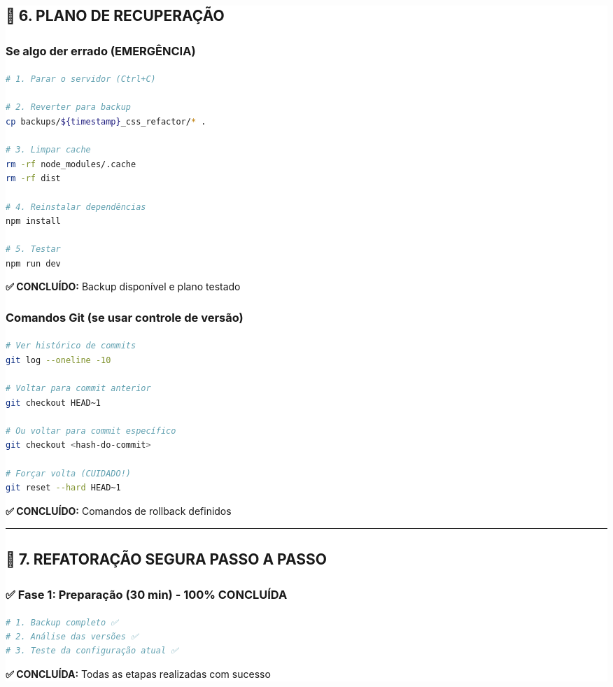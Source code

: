 
## 🚨 6. PLANO DE RECUPERAÇÃO

### Se algo der errado (EMERGÊNCIA)

```bash
# 1. Parar o servidor (Ctrl+C)

# 2. Reverter para backup
cp backups/${timestamp}_css_refactor/* .

# 3. Limpar cache
rm -rf node_modules/.cache
rm -rf dist

# 4. Reinstalar dependências
npm install

# 5. Testar
npm run dev
```
**✅ CONCLUÍDO:** Backup disponível e plano testado

### Comandos Git (se usar controle de versão)

```bash
# Ver histórico de commits
git log --oneline -10

# Voltar para commit anterior
git checkout HEAD~1

# Ou voltar para commit específico
git checkout <hash-do-commit>

# Forçar volta (CUIDADO!)
git reset --hard HEAD~1
```
**✅ CONCLUÍDO:** Comandos de rollback definidos

---

## 📝 7. REFATORAÇÃO SEGURA PASSO A PASSO

### ✅ Fase 1: Preparação (30 min) - 100% CONCLUÍDA
```bash
# 1. Backup completo ✅
# 2. Análise das versões ✅
# 3. Teste da configuração atual ✅
```
**✅ CONCLUÍDA:** Todas as etapas realizadas com sucesso
